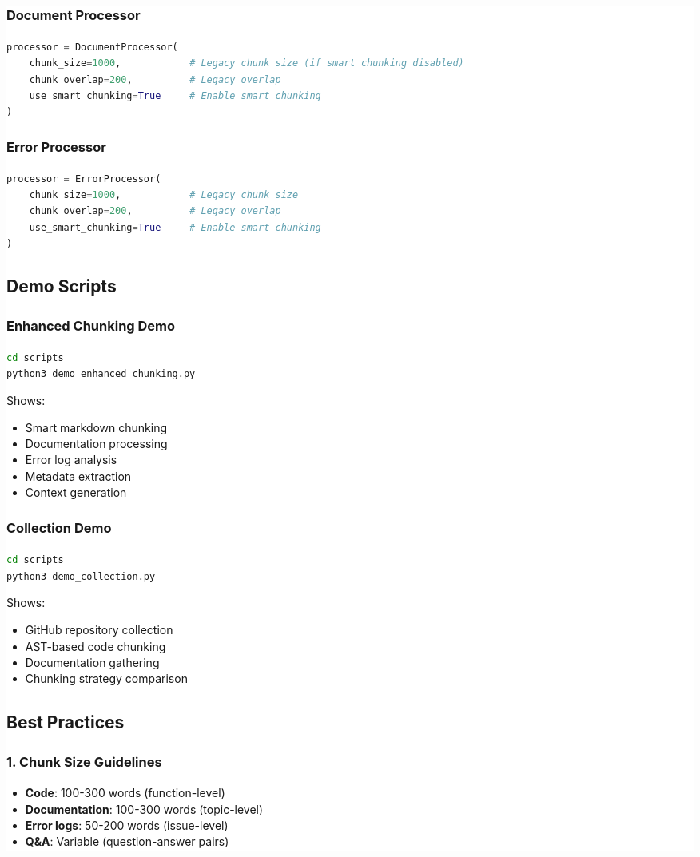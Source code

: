 ### Document Processor
```python
processor = DocumentProcessor(
    chunk_size=1000,            # Legacy chunk size (if smart chunking disabled)
    chunk_overlap=200,          # Legacy overlap
    use_smart_chunking=True     # Enable smart chunking
)
```

### Error Processor
```python
processor = ErrorProcessor(
    chunk_size=1000,            # Legacy chunk size
    chunk_overlap=200,          # Legacy overlap
    use_smart_chunking=True     # Enable smart chunking
)
```

## Demo Scripts

### Enhanced Chunking Demo
```bash
cd scripts
python3 demo_enhanced_chunking.py
```

Shows:
- Smart markdown chunking
- Documentation processing
- Error log analysis
- Metadata extraction
- Context generation

### Collection Demo
```bash
cd scripts
python3 demo_collection.py
```

Shows:
- GitHub repository collection
- AST-based code chunking
- Documentation gathering
- Chunking strategy comparison

## Best Practices

### 1. Chunk Size Guidelines
- **Code**: 100-300 words (function-level)
- **Documentation**: 100-300 words (topic-level)
- **Error logs**: 50-200 words (issue-level)
- **Q&A**: Variable (question-answer pairs)
